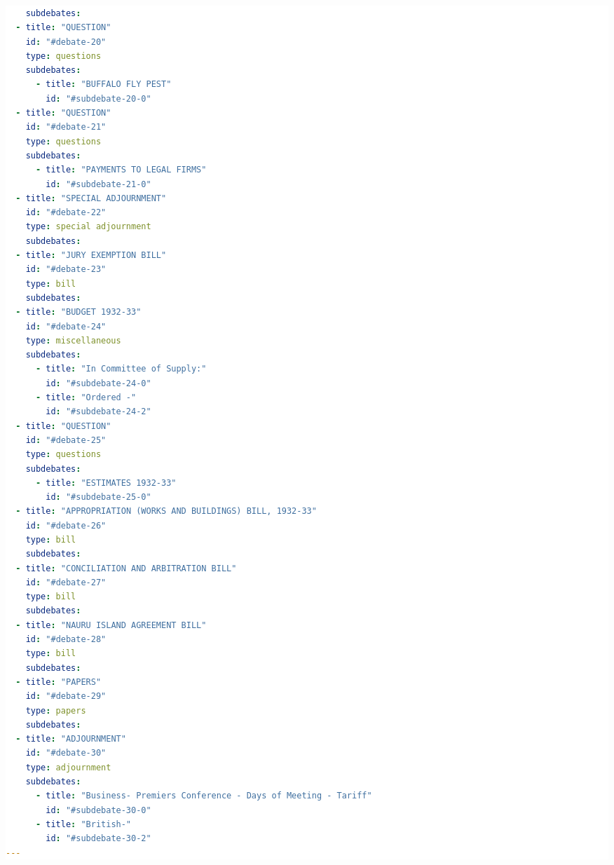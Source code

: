 ```yaml
    subdebates:
  - title: "QUESTION"
    id: "#debate-20"
    type: questions
    subdebates:
      - title: "BUFFALO FLY PEST"
        id: "#subdebate-20-0"
  - title: "QUESTION"
    id: "#debate-21"
    type: questions
    subdebates:
      - title: "PAYMENTS TO LEGAL FIRMS"
        id: "#subdebate-21-0"
  - title: "SPECIAL ADJOURNMENT"
    id: "#debate-22"
    type: special adjournment
    subdebates:
  - title: "JURY EXEMPTION BILL"
    id: "#debate-23"
    type: bill
    subdebates:
  - title: "BUDGET 1932-33"
    id: "#debate-24"
    type: miscellaneous
    subdebates:
      - title: "In Committee of Supply:"
        id: "#subdebate-24-0"
      - title: "Ordered -"
        id: "#subdebate-24-2"
  - title: "QUESTION"
    id: "#debate-25"
    type: questions
    subdebates:
      - title: "ESTIMATES 1932-33"
        id: "#subdebate-25-0"
  - title: "APPROPRIATION (WORKS AND BUILDINGS) BILL, 1932-33"
    id: "#debate-26"
    type: bill
    subdebates:
  - title: "CONCILIATION AND ARBITRATION BILL"
    id: "#debate-27"
    type: bill
    subdebates:
  - title: "NAURU ISLAND AGREEMENT BILL"
    id: "#debate-28"
    type: bill
    subdebates:
  - title: "PAPERS"
    id: "#debate-29"
    type: papers
    subdebates:
  - title: "ADJOURNMENT"
    id: "#debate-30"
    type: adjournment
    subdebates:
      - title: "Business- Premiers Conference - Days of Meeting - Tariff"
        id: "#subdebate-30-0"
      - title: "British-"
        id: "#subdebate-30-2"
---
```
